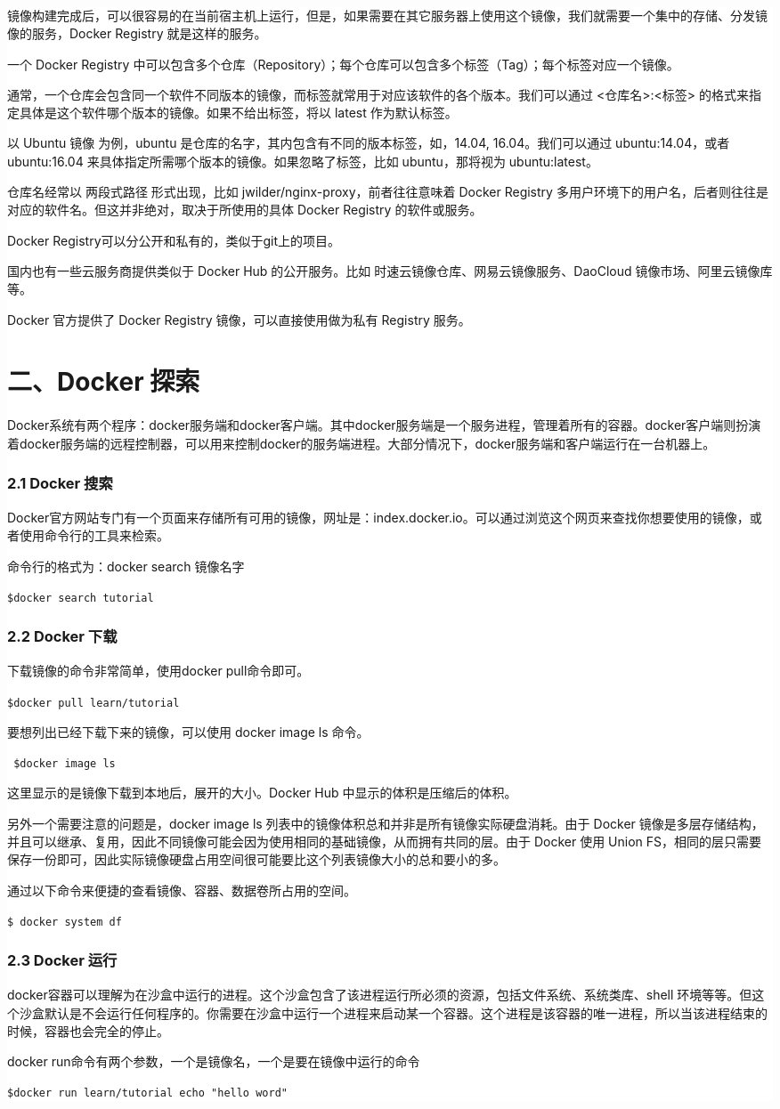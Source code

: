 镜像构建完成后，可以很容易的在当前宿主机上运行，但是，如果需要在其它服务器上使用这个镜像，我们就需要一个集中的存储、分发镜像的服务，Docker Registry 就是这样的服务。

一个 Docker Registry 中可以包含多个仓库（Repository）；每个仓库可以包含多个标签（Tag）；每个标签对应一个镜像。

通常，一个仓库会包含同一个软件不同版本的镜像，而标签就常用于对应该软件的各个版本。我们可以通过 <仓库名>:<标签> 的格式来指定具体是这个软件哪个版本的镜像。如果不给出标签，将以 latest 作为默认标签。

以 Ubuntu 镜像 为例，ubuntu 是仓库的名字，其内包含有不同的版本标签，如，14.04, 16.04。我们可以通过 ubuntu:14.04，或者 ubuntu:16.04 来具体指定所需哪个版本的镜像。如果忽略了标签，比如 ubuntu，那将视为 ubuntu:latest。

仓库名经常以 两段式路径 形式出现，比如 jwilder/nginx-proxy，前者往往意味着 Docker Registry 多用户环境下的用户名，后者则往往是对应的软件名。但这并非绝对，取决于所使用的具体 Docker Registry 的软件或服务。

Docker Registry可以分公开和私有的，类似于git上的项目。  

国内也有一些云服务商提供类似于 Docker Hub 的公开服务。比如 时速云镜像仓库、网易云镜像服务、DaoCloud 镜像市场、阿里云镜像库 等。

Docker 官方提供了 Docker Registry 镜像，可以直接使用做为私有 Registry 服务。

# 二、Docker 探索

Docker系统有两个程序：docker服务端和docker客户端。其中docker服务端是一个服务进程，管理着所有的容器。docker客户端则扮演着docker服务端的远程控制器，可以用来控制docker的服务端进程。大部分情况下，docker服务端和客户端运行在一台机器上。

### 2.1 Docker 搜索

Docker官方网站专门有一个页面来存储所有可用的镜像，网址是：index.docker.io。可以通过浏览这个网页来查找你想要使用的镜像，或者使用命令行的工具来检索。

命令行的格式为：docker search 镜像名字

	$docker search tutorial

### 2.2 Docker 下载
下载镜像的命令非常简单，使用docker pull命令即可。

	$docker pull learn/tutorial

要想列出已经下载下来的镜像，可以使用 docker image ls 命令。

	 $docker image ls

这里显示的是镜像下载到本地后，展开的大小。Docker Hub 中显示的体积是压缩后的体积。

另外一个需要注意的问题是，docker image ls 列表中的镜像体积总和并非是所有镜像实际硬盘消耗。由于 Docker 镜像是多层存储结构，并且可以继承、复用，因此不同镜像可能会因为使用相同的基础镜像，从而拥有共同的层。由于 Docker 使用 Union FS，相同的层只需要保存一份即可，因此实际镜像硬盘占用空间很可能要比这个列表镜像大小的总和要小的多。

通过以下命令来便捷的查看镜像、容器、数据卷所占用的空间。

	$ docker system df

### 2.3 Docker 运行

docker容器可以理解为在沙盒中运行的进程。这个沙盒包含了该进程运行所必须的资源，包括文件系统、系统类库、shell 环境等等。但这个沙盒默认是不会运行任何程序的。你需要在沙盒中运行一个进程来启动某一个容器。这个进程是该容器的唯一进程，所以当该进程结束的时候，容器也会完全的停止。

docker run命令有两个参数，一个是镜像名，一个是要在镜像中运行的命令
	
	$docker run learn/tutorial echo "hello word"
